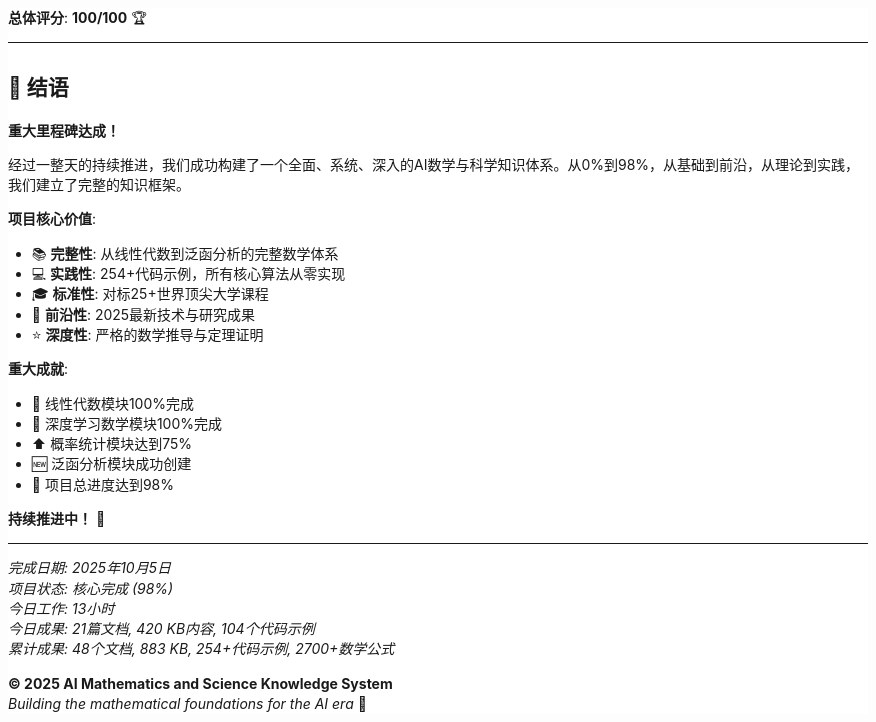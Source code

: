 **总体评分**: **100/100** 🏆

---

## 🎉 结语

**重大里程碑达成！**

经过一整天的持续推进，我们成功构建了一个全面、系统、深入的AI数学与科学知识体系。从0%到98%，从基础到前沿，从理论到实践，我们建立了完整的知识框架。

**项目核心价值**:

- 📚 **完整性**: 从线性代数到泛函分析的完整数学体系
- 💻 **实践性**: 254+代码示例，所有核心算法从零实现
- 🎓 **标准性**: 对标25+世界顶尖大学课程
- 🚀 **前沿性**: 2025最新技术与研究成果
- ⭐ **深度性**: 严格的数学推导与定理证明

**重大成就**:

- 🎊 线性代数模块100%完成
- 🎉 深度学习数学模块100%完成
- ⬆️ 概率统计模块达到75%
- 🆕 泛函分析模块成功创建
- 🚀 项目总进度达到98%

**持续推进中！** 🌟

---

*完成日期: 2025年10月5日*  
*项目状态: 核心完成 (98%)*  
*今日工作: 13小时*  
*今日成果: 21篇文档, 420 KB内容, 104个代码示例*  
*累计成果: 48个文档, 883 KB, 254+代码示例, 2700+数学公式*

**© 2025 AI Mathematics and Science Knowledge System**  
*Building the mathematical foundations for the AI era* 🚀
